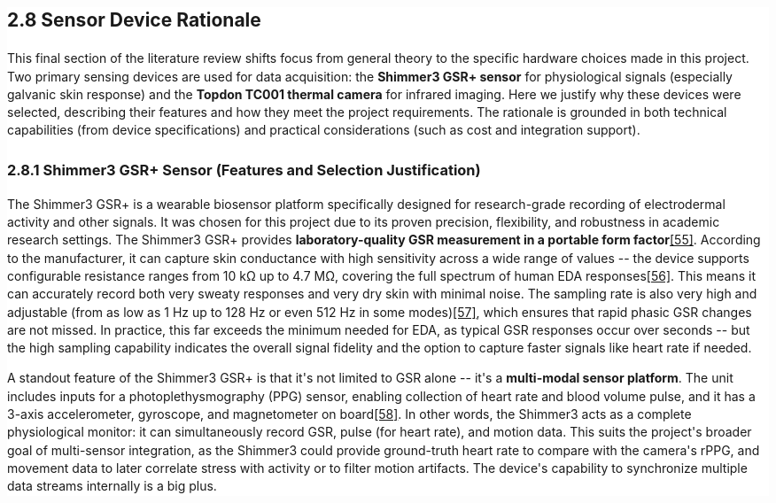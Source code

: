 ## 2.8 Sensor Device Rationale

This final section of the literature review shifts focus from general
theory to the specific hardware choices made in this project. Two
primary sensing devices are used for data acquisition: the **Shimmer3
GSR+ sensor** for physiological signals (especially galvanic skin
response) and the **Topdon TC001 thermal camera** for infrared imaging.
Here we justify why these devices were selected, describing their
features and how they meet the project requirements. The rationale is
grounded in both technical capabilities (from device specifications) and
practical considerations (such as cost and integration support).

### 2.8.1 Shimmer3 GSR+ Sensor (Features and Selection Justification)

The Shimmer3 GSR+ is a wearable biosensor platform specifically designed
for research-grade recording of electrodermal activity and other
signals. It was chosen for this project due to its proven precision,
flexibility, and robustness in academic research settings. The Shimmer3
GSR+ provides **laboratory-quality GSR measurement in a portable form
factor**[\[55\]](https://github.com/buccancs/bucika_gsr/blob/e159c5e2651daa79c8effc642b2424895d6492f3/docs/SHIMMER3_GSR_PLUS_COMPREHENSIVE_GUIDE.md#L65-L72).
According to the manufacturer, it can capture skin conductance with high
sensitivity across a wide range of values -- the device supports
configurable resistance ranges from 10 kΩ up to 4.7 MΩ, covering the
full spectrum of human EDA
responses[\[56\]](file://file-HgtSHxzRNfN49kqjAKY9aa#:~:text=alongside%20complementary%20physiological%20signals%20including,for%20different%20skin%20conductance%20conditions).
This means it can accurately record both very sweaty responses and very
dry skin with minimal noise. The sampling rate is also very high and
adjustable (from as low as 1 Hz up to 128 Hz or even 512 Hz in some
modes)[\[57\]](https://github.com/buccancs/bucika_gsr/blob/e159c5e2651daa79c8effc642b2424895d6492f3/docs/SHIMMER3_GSR_PLUS_COMPREHENSIVE_GUIDE.md#L2-L5),
which ensures that rapid phasic GSR changes are not missed. In practice,
this far exceeds the minimum needed for EDA, as typical GSR responses
occur over seconds -- but the high sampling capability indicates the
overall signal fidelity and the option to capture faster signals like
heart rate if needed.

A standout feature of the Shimmer3 GSR+ is that it's not limited to GSR
alone -- it's a **multi-modal sensor platform**. The unit includes
inputs for a photoplethysmography (PPG) sensor, enabling collection of
heart rate and blood volume pulse, and it has a 3-axis accelerometer,
gyroscope, and magnetometer on
board[\[58\]](https://github.com/buccancs/bucika_gsr/blob/e159c5e2651daa79c8effc642b2424895d6492f3/docs/SHIMMER3_GSR_PLUS_COMPREHENSIVE_GUIDE.md#L73-L80).
In other words, the Shimmer3 acts as a complete physiological
monitor: it can simultaneously record GSR, pulse (for heart rate), and
motion data. This suits the project's broader goal of multi-sensor
integration, as the Shimmer3 could provide ground-truth heart rate to
compare with the camera's rPPG, and movement data to later correlate
stress with activity or to filter motion artifacts. The device's
capability to synchronize multiple data streams internally is a big
plus.
